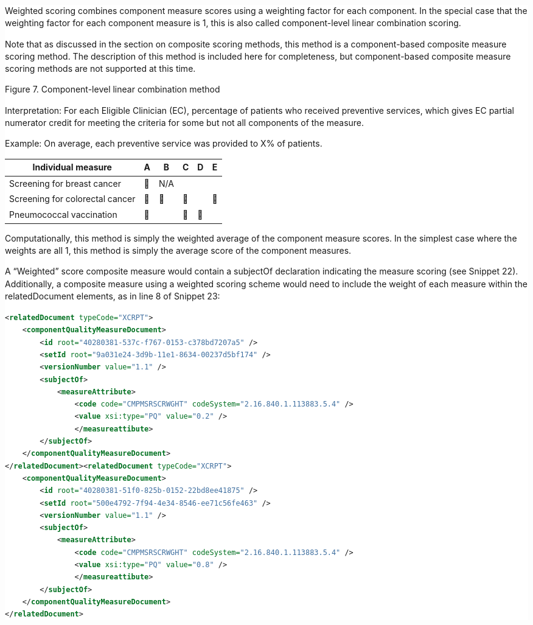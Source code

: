 Weighted scoring combines component measure scores using a weighting factor for each component. In the special case that the weighting factor for each component measure is 1, this is also called component-level linear combination scoring.

Note that as discussed in the section on composite scoring methods, this method is a component-based composite measure scoring method. The description of this method is included here for completeness, but component-based composite measure scoring methods are not supported at this time.

Figure 7. Component-level linear combination method

Interpretation: For each Eligible Clinician (EC), percentage of patients who received preventive services, which gives EC partial numerator credit for meeting the criteria for some but not all components of the measure.

Example: On average, each preventive service was provided to X% of patients.

| Individual measure | A | B | C | D | E |
|----|----|----|----|----|----|
| Screening for breast cancer |  | N/A |  | | |
Screening for colorectal cancer |  |  |  |  |  |
Pneumococcal vaccination |  |  |  |  | |

Computationally, this method is simply the weighted average of the component measure scores. In the simplest case where the weights are all 1, this method is simply the average score of the component measures.

A “Weighted” score composite measure would contain a subjectOf declaration indicating the measure scoring (see Snippet 22). Additionally, a composite measure using a weighted scoring scheme would need to include the weight of each measure within the relatedDocument elements, as in line 8 of Snippet 23:

```xml
<relatedDocument typeCode="XCRPT">
    <componentQualityMeasureDocument>
        <id root="40280381-537c-f767-0153-c378bd7207a5" />
        <setId root="9a031e24-3d9b-11e1-8634-00237d5bf174" />
        <versionNumber value="1.1" />
        <subjectOf>
            <measureAttribute>
                <code code="CMPMSRSCRWGHT" codeSystem="2.16.840.1.113883.5.4" />
                <value xsi:type="PQ" value="0.2" />
                </measureattibute>
        </subjectOf>
    </componentQualityMeasureDocument>
</relatedDocument><relatedDocument typeCode="XCRPT">
    <componentQualityMeasureDocument>
        <id root="40280381-51f0-825b-0152-22bd8ee41875" />
        <setId root="500e4792-7f94-4e34-8546-ee71c56fe463" />
        <versionNumber value="1.1" />
        <subjectOf>
            <measureAttribute>
                <code code="CMPMSRSCRWGHT" codeSystem="2.16.840.1.113883.5.4" />
                <value xsi:type="PQ" value="0.8" />
                </measureattibute>
        </subjectOf>
    </componentQualityMeasureDocument>
</relatedDocument>
 ```
